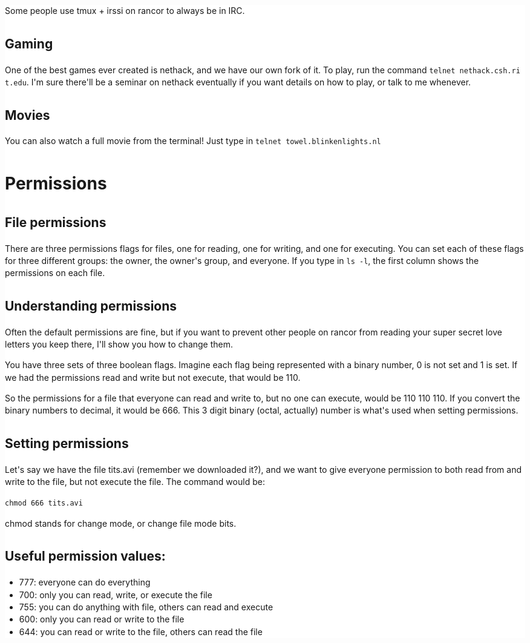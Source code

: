 Some people use tmux + irssi on rancor to always be in IRC.

## Gaming

One of the best games ever created is nethack, and we have our own fork of it.
To play, run the command `telnet nethack.csh.rit.edu`. I'm sure there'll be a
seminar on nethack eventually if you want details on how to play, or talk to me
whenever.

## Movies

You can also watch a full movie from the terminal! Just type in `telnet
towel.blinkenlights.nl`

# Permissions

## File permissions

There are three permissions flags for files, one for reading, one for writing,
and one for executing. You can set each of these flags for three different
groups: the owner, the owner's group, and everyone. If you type in `ls -l`, the
first column shows the permissions on each file.

## Understanding permissions

Often the default permissions are fine, but if you want to prevent other people
on rancor from reading your super secret love letters you keep there, I'll show
you how to change them.

You have three sets of three boolean flags. Imagine each flag being represented
with a binary number, 0 is not set and 1 is set. If we had the permissions read
and write but not execute, that would be 110.

So the permissions for a file that everyone can read and write to, but no one
can execute, would be 110 110 110. If you convert the binary numbers to decimal,
it would be 666. This 3 digit binary (octal, actually) number is what's used
when setting permissions.

## Setting permissions

Let's say we have the file tits.avi (remember we downloaded it?), and we want to
give everyone permission to both read from and write to the file, but not
execute the file. The command would be:

`chmod 666 tits.avi`

chmod stands for change mode, or change file mode bits.

## Useful permission values:

 - 777: everyone can do everything
 - 700: only you can read, write, or execute the file
 - 755: you can do anything with file, others can read and execute
 - 600: only you can read or write to the file
 - 644: you can read or write to the file, others can read the file
